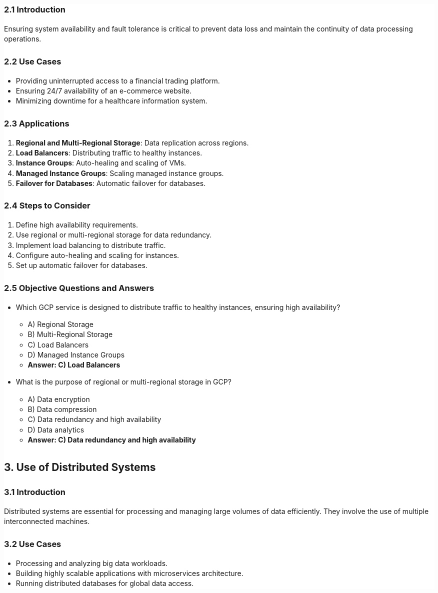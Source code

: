 ### 2.1 Introduction
Ensuring system availability and fault tolerance is critical to prevent data loss and maintain the continuity of data processing operations.

### 2.2 Use Cases
- Providing uninterrupted access to a financial trading platform.
- Ensuring 24/7 availability of an e-commerce website.
- Minimizing downtime for a healthcare information system.

### 2.3 Applications
1. **Regional and Multi-Regional Storage**: Data replication across regions.
2. **Load Balancers**: Distributing traffic to healthy instances.
3. **Instance Groups**: Auto-healing and scaling of VMs.
4. **Managed Instance Groups**: Scaling managed instance groups.
5. **Failover for Databases**: Automatic failover for databases.

### 2.4 Steps to Consider
1. Define high availability requirements.
2. Use regional or multi-regional storage for data redundancy.
3. Implement load balancing to distribute traffic.
4. Configure auto-healing and scaling for instances.
5. Set up automatic failover for databases.

### 2.5 Objective Questions and Answers
- Which GCP service is designed to distribute traffic to healthy instances, ensuring high availability?
    - A) Regional Storage
    - B) Multi-Regional Storage
    - C) Load Balancers
    - D) Managed Instance Groups
    - **Answer: C) Load Balancers**

- What is the purpose of regional or multi-regional storage in GCP?
    - A) Data encryption
    - B) Data compression
    - C) Data redundancy and high availability
    - D) Data analytics
    - **Answer: C) Data redundancy and high availability**

## 3. Use of Distributed Systems

### 3.1 Introduction
Distributed systems are essential for processing and managing large volumes of data efficiently. They involve the use of multiple interconnected machines.

### 3.2 Use Cases
- Processing and analyzing big data workloads.
- Building highly scalable applications with microservices architecture.
- Running distributed databases for global data access.
